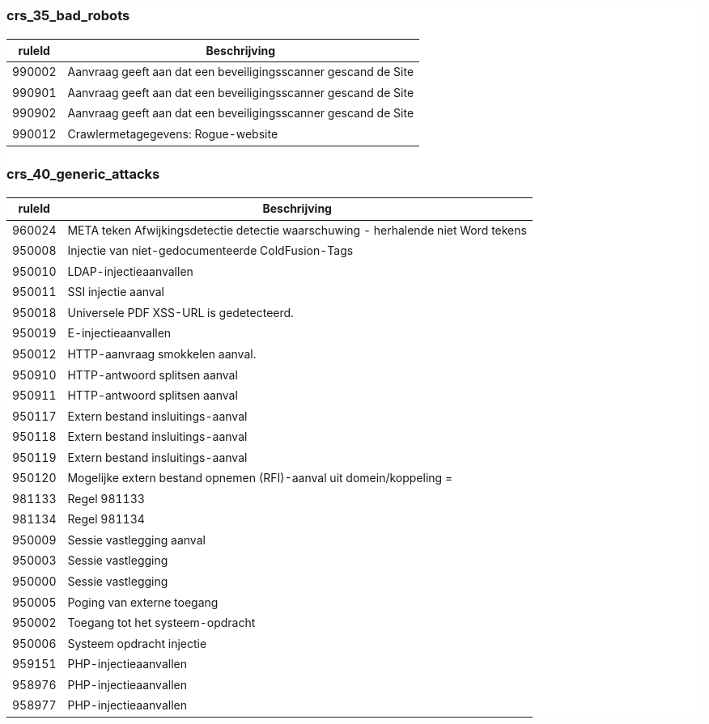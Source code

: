 ### <a name="crs35"></a> crs_35_bad_robots

|ruleId|Beschrijving|
|---|---|
|990002|Aanvraag geeft aan dat een beveiligingsscanner gescand de Site|
|990901|Aanvraag geeft aan dat een beveiligingsscanner gescand de Site|
|990902|Aanvraag geeft aan dat een beveiligingsscanner gescand de Site|
|990012|Crawlermetagegevens: Rogue-website|

### <a name="crs40"></a> crs_40_generic_attacks

|ruleId|Beschrijving|
|---|---|
|960024|META teken Afwijkingsdetectie detectie waarschuwing - herhalende niet Word tekens|
|950008|Injectie van niet-gedocumenteerde ColdFusion-Tags|
|950010|LDAP-injectieaanvallen|
|950011|SSI injectie aanval|
|950018|Universele PDF XSS-URL is gedetecteerd.|
|950019|E-injectieaanvallen|
|950012|HTTP-aanvraag smokkelen aanval.|
|950910|HTTP-antwoord splitsen aanval|
|950911|HTTP-antwoord splitsen aanval|
|950117|Extern bestand insluitings-aanval|
|950118|Extern bestand insluitings-aanval|
|950119|Extern bestand insluitings-aanval|
|950120|Mogelijke extern bestand opnemen (RFI)-aanval uit domein/koppeling =|
|981133|Regel 981133|
|981134|Regel 981134|
|950009|Sessie vastlegging aanval|
|950003|Sessie vastlegging|
|950000|Sessie vastlegging|
|950005|Poging van externe toegang|
|950002|Toegang tot het systeem-opdracht|
|950006|Systeem opdracht injectie|
|959151|PHP-injectieaanvallen|
|958976|PHP-injectieaanvallen|
|958977|PHP-injectieaanvallen|
